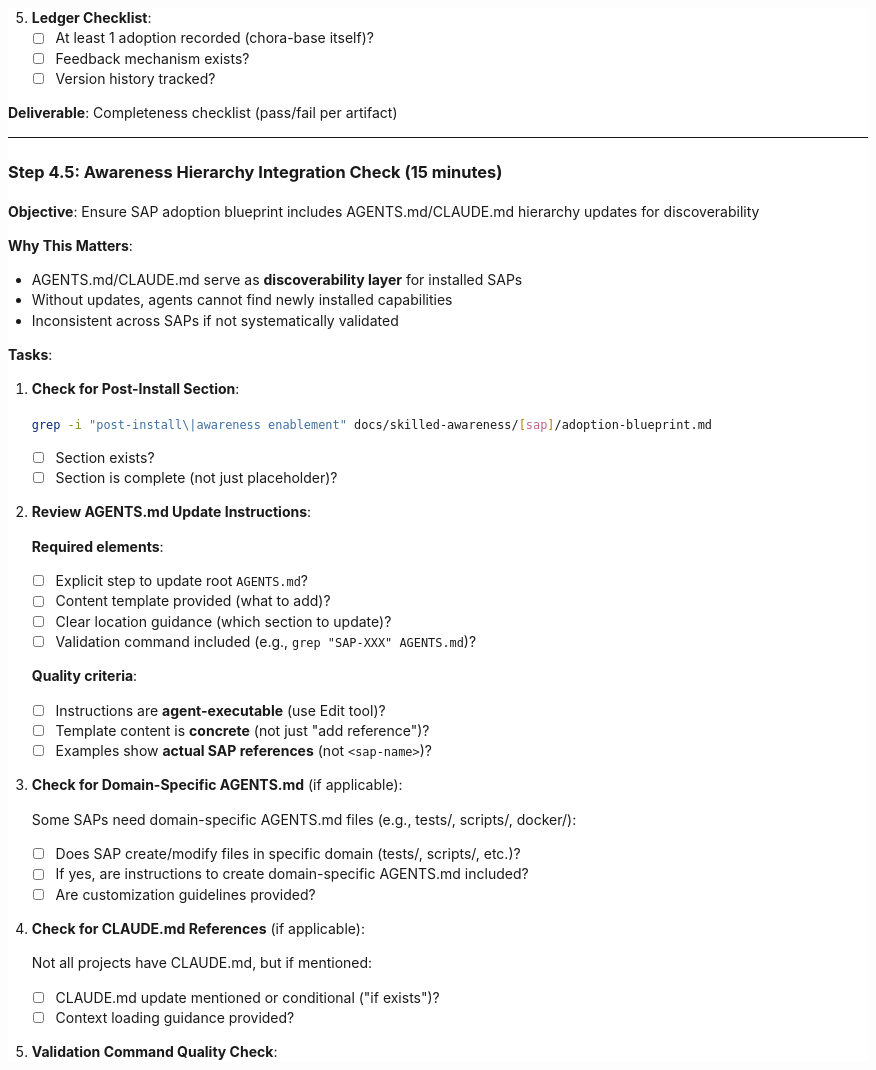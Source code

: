 5. **Ledger Checklist**:
   - [ ] At least 1 adoption recorded (chora-base itself)?
   - [ ] Feedback mechanism exists?
   - [ ] Version history tracked?

**Deliverable**: Completeness checklist (pass/fail per artifact)

---

### Step 4.5: Awareness Hierarchy Integration Check (15 minutes)

**Objective**: Ensure SAP adoption blueprint includes AGENTS.md/CLAUDE.md hierarchy updates for discoverability

**Why This Matters**:
- AGENTS.md/CLAUDE.md serve as **discoverability layer** for installed SAPs
- Without updates, agents cannot find newly installed capabilities
- Inconsistent across SAPs if not systematically validated

**Tasks**:

1. **Check for Post-Install Section**:
   ```bash
   grep -i "post-install\|awareness enablement" docs/skilled-awareness/[sap]/adoption-blueprint.md
   ```
   - [ ] Section exists?
   - [ ] Section is complete (not just placeholder)?

2. **Review AGENTS.md Update Instructions**:

   **Required elements**:
   - [ ] Explicit step to update root `AGENTS.md`?
   - [ ] Content template provided (what to add)?
   - [ ] Clear location guidance (which section to update)?
   - [ ] Validation command included (e.g., `grep "SAP-XXX" AGENTS.md`)?

   **Quality criteria**:
   - [ ] Instructions are **agent-executable** (use Edit tool)?
   - [ ] Template content is **concrete** (not just "add reference")?
   - [ ] Examples show **actual SAP references** (not `<sap-name>`)?

3. **Check for Domain-Specific AGENTS.md** (if applicable):

   Some SAPs need domain-specific AGENTS.md files (e.g., tests/, scripts/, docker/):

   - [ ] Does SAP create/modify files in specific domain (tests/, scripts/, etc.)?
   - [ ] If yes, are instructions to create domain-specific AGENTS.md included?
   - [ ] Are customization guidelines provided?

4. **Check for CLAUDE.md References** (if applicable):

   Not all projects have CLAUDE.md, but if mentioned:

   - [ ] CLAUDE.md update mentioned or conditional ("if exists")?
   - [ ] Context loading guidance provided?

5. **Validation Command Quality Check**:
